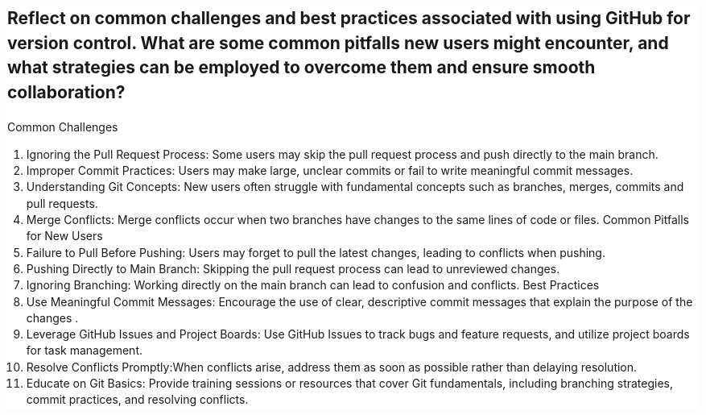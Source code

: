 ## Reflect on common challenges and best practices associated with using GitHub for version control. What are some common pitfalls new users might encounter, and what strategies can be employed to overcome them and ensure smooth collaboration?
Common Challenges
1. Ignoring the Pull Request Process: Some users may skip the pull request process and push directly to the main branch.
2. Improper Commit Practices: Users may make large, unclear commits or fail to write meaningful commit messages.
3.  Understanding Git Concepts:  New users often struggle with fundamental concepts such as branches, merges, commits and pull requests.
4.   Merge Conflicts:  Merge conflicts occur when two branches have changes to the same lines of code or files.
   Common Pitfalls for New Users
1. Failure to Pull Before Pushing: Users may forget to pull the latest changes, leading to conflicts when pushing.
2. Pushing Directly to Main Branch: Skipping the pull request process can lead to unreviewed changes.
3. Ignoring Branching: Working directly on the main branch can lead to confusion and conflicts.
   Best Practices
  1. Use Meaningful Commit Messages: Encourage the use of clear, descriptive commit messages that explain the purpose of the changes .
  2. Leverage GitHub Issues and Project Boards: Use GitHub Issues to track bugs and feature requests, and utilize project boards for task management.
  3. Resolve Conflicts Promptly:When conflicts arise, address them as soon as possible rather than delaying resolution.
  4.  Educate on Git Basics: Provide training sessions or resources that cover Git fundamentals, including branching strategies, commit practices, and resolving conflicts.
   
